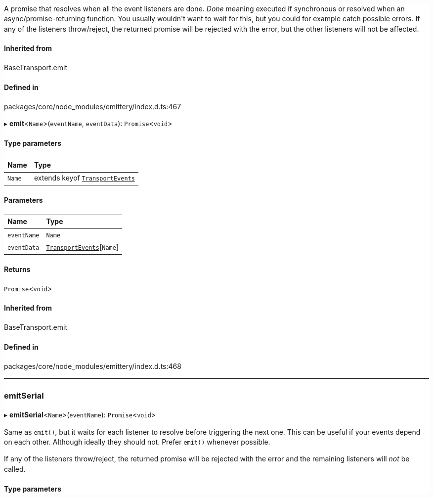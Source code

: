 A promise that resolves when all the event listeners are done. *Done* meaning executed if synchronous or resolved when an async/promise-returning function. You usually wouldn't want to wait for this, but you could for example catch possible errors. If any of the listeners throw/reject, the returned promise will be rejected with the error, but the other listeners will not be affected.

#### Inherited from

BaseTransport.emit

#### Defined in

packages/core/node_modules/emittery/index.d.ts:467

▸ **emit**<`Name`\>(`eventName`, `eventData`): `Promise`<`void`\>

#### Type parameters

| Name | Type |
| :------ | :------ |
| `Name` | extends keyof [`TransportEvents`](../interfaces/google_chat_sdk.TransportEvents.md) |

#### Parameters

| Name | Type |
| :------ | :------ |
| `eventName` | `Name` |
| `eventData` | [`TransportEvents`](../interfaces/google_chat_sdk.TransportEvents.md)[`Name`] |

#### Returns

`Promise`<`void`\>

#### Inherited from

BaseTransport.emit

#### Defined in

packages/core/node_modules/emittery/index.d.ts:468

___

### emitSerial

▸ **emitSerial**<`Name`\>(`eventName`): `Promise`<`void`\>

Same as `emit()`, but it waits for each listener to resolve before triggering the next one. This can be useful if your events depend on each other. Although ideally they should not. Prefer `emit()` whenever possible.

If any of the listeners throw/reject, the returned promise will be rejected with the error and the remaining listeners will *not* be called.

#### Type parameters
